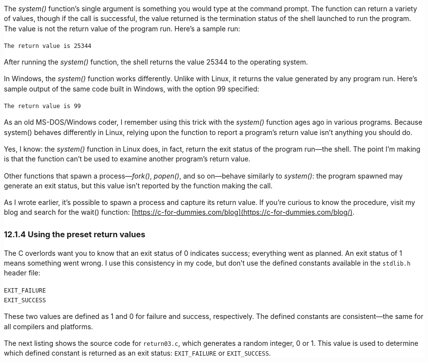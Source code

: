 [](/book/tiny-c-projects/chapter-12/)The *system()* function’s single argument is something you would type at the command prompt. The function can return a variety of values, though if the call is successful, the value returned is the termination status of the shell launched to run the program. The value is not the return value of the program run. Here’s a sample run:

```
The return value is 25344
```

[](/book/tiny-c-projects/chapter-12/)After running the *system()* function, the shell returns the value 25344 to the operating system.

[](/book/tiny-c-projects/chapter-12/)In Windows, the *system()* function works differently. Unlike with Linux, it returns the value generated by any program run. Here’s sample output of the same code built in Windows, with the option 99 specified:

```
The return value is 99
```

[](/book/tiny-c-projects/chapter-12/)As an old MS-DOS/Windows coder, I remember using this trick with the *system()* function[](/book/tiny-c-projects/chapter-12/) ages ago in various programs. Because system() behaves differently in Linux, relying upon the function to report a program’s return value isn’t anything you should do.

[](/book/tiny-c-projects/chapter-12/)Yes, I know: the *system()* function[](/book/tiny-c-projects/chapter-12/) in Linux does, in fact, return the exit status of the program run—the shell. The point I’m making is that the function can’t be used to examine another program’s return value.

[](/book/tiny-c-projects/chapter-12/)Other functions that spawn a process—*fork[](/book/tiny-c-projects/chapter-12/)()*, *popen[](/book/tiny-c-projects/chapter-12/)()*, and so on—behave similarly to *system()*: the program spawned may generate an exit status, but this value isn’t reported by the function making the call.

[](/book/tiny-c-projects/chapter-12/)As I wrote earlier, it’s possible to spawn a process and capture its return value. If you’re curious to know the procedure, visit my blog and search for the wait() function[](/book/tiny-c-projects/chapter-12/): [](/book/tiny-c-projects/chapter-12/)[](/book/tiny-c-projects/chapter-12/)[https://c-for-dummies.com/blog](https://c-for-dummies.com/blog/).

### [](/book/tiny-c-projects/chapter-12/)12.1.4 Using the preset return values

[](/book/tiny-c-projects/chapter-12/)The[](/book/tiny-c-projects/chapter-12/)[](/book/tiny-c-projects/chapter-12/) C overlords want you to know that an exit status of 0 indicates success; everything went as planned. An exit status of 1 means something went wrong. I use this consistency in my code, but don’t use the defined constants available in the `stdlib.h` header file:

```
EXIT_FAILURE
EXIT_SUCCESS
```

[](/book/tiny-c-projects/chapter-12/)These two values are defined as 1 and 0 for failure and success, respectively. The defined constants are consistent—the same for all compilers and platforms.

[](/book/tiny-c-projects/chapter-12/)The next listing shows the source code for `return03.c`, which generates a random integer, 0 or 1. This value is used to determine which defined constant is returned as an exit status: `EXIT_FAILURE`[](/book/tiny-c-projects/chapter-12/) or `EXIT_SUCCESS`[](/book/tiny-c-projects/chapter-12/).
